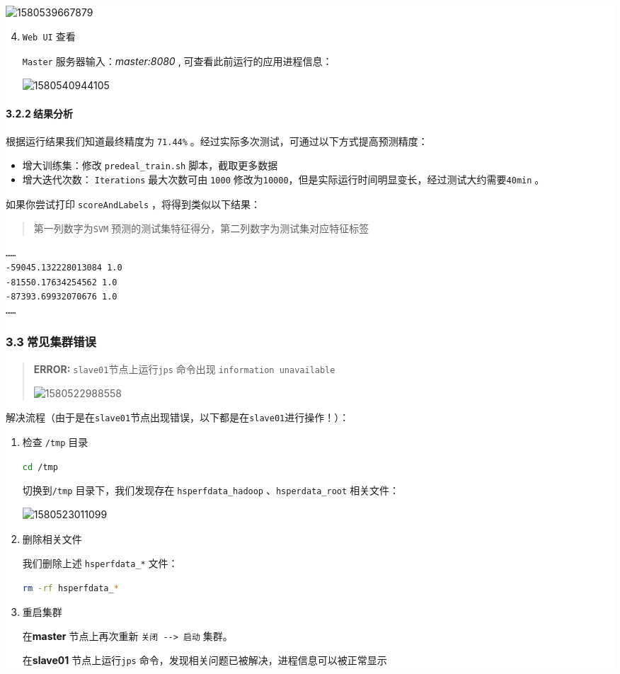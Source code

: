    ![1580539667879](https://i.loli.net/2020/09/17/aQLx5qAT9ufsn2K.png)

4. `Web UI` 查看

   `Master` 服务器输入：*master:8080* , 可查看此前运行的应用进程信息：

   ![1580540944105](https://i.loli.net/2020/09/17/GSLylBTo3tWvYrK.png)

#### 3.2.2 结果分析

根据运行结果我们知道最终精度为 `71.44%` 。经过实际多次测试，可通过以下方式提高预测精度：

- 增大训练集：修改 `predeal_train.sh` 脚本，截取更多数据
- 增大迭代次数： `Iterations` 最大次数可由 `1000` 修改为`10000`，但是实际运行时间明显变长，经过测试大约需要`40min` 。

如果你尝试打印 `scoreAndLabels` ，将得到类似以下结果：

> 第一列数字为`SVM` 预测的测试集特征得分，第二列数字为测试集对应特征标签

```bash
……
-59045.132228013084 1.0
-81550.17634254562 1.0
-87393.69932070676 1.0
……
```



### 3.3 常见集群错误

> **ERROR:**   `slave01`节点上运行`jps` 命令出现 `information unavailable`
>
> ![1580522988558](https://i.loli.net/2020/09/17/2pJ3cIqTuC4iPev.png)

解决流程（由于是在`slave01`节点出现错误，以下都是在`slave01`进行操作！）：

1. 检查 `/tmp` 目录

   ```bash
   cd /tmp
   ```

   切换到`/tmp` 目录下，我们发现存在 `hsperfdata_hadoop` 、`hsperdata_root` 相关文件：

   ![1580523011099](https://i.loli.net/2020/09/17/M4gWycmTineqavk.png)

2. 删除相关文件

   我们删除上述 `hsperfdata_*` 文件：

   ```bash
   rm -rf hsperfdata_*
   ```

3. 重启集群

   在**master** 节点上再次重新 `关闭 --> 启动` 集群。

   在**slave01** 节点上运行`jps` 命令，发现相关问题已被解决，进程信息可以被正常显示
